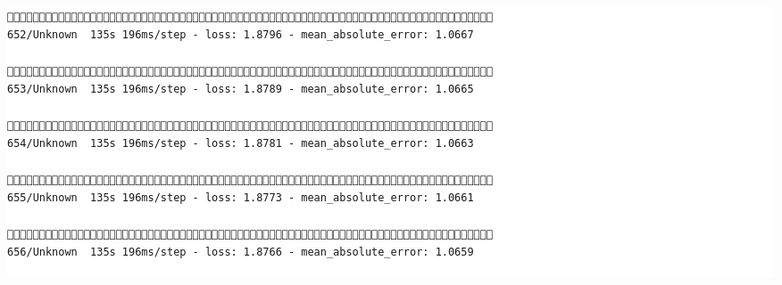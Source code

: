 ```

652/Unknown  135s 196ms/step - loss: 1.8796 - mean_absolute_error: 1.0667


653/Unknown  135s 196ms/step - loss: 1.8789 - mean_absolute_error: 1.0665


654/Unknown  135s 196ms/step - loss: 1.8781 - mean_absolute_error: 1.0663


655/Unknown  135s 196ms/step - loss: 1.8773 - mean_absolute_error: 1.0661


656/Unknown  135s 196ms/step - loss: 1.8766 - mean_absolute_error: 1.0659

